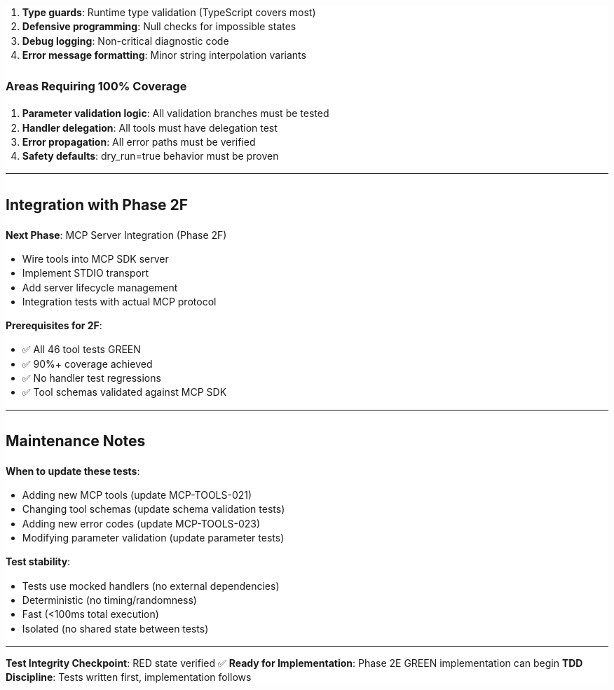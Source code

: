 1. **Type guards**: Runtime type validation (TypeScript covers most)
2. **Defensive programming**: Null checks for impossible states
3. **Debug logging**: Non-critical diagnostic code
4. **Error message formatting**: Minor string interpolation variants

### Areas Requiring 100% Coverage

1. **Parameter validation logic**: All validation branches must be tested
2. **Handler delegation**: All tools must have delegation test
3. **Error propagation**: All error paths must be verified
4. **Safety defaults**: dry_run=true behavior must be proven

---

## Integration with Phase 2F

**Next Phase**: MCP Server Integration (Phase 2F)
- Wire tools into MCP SDK server
- Implement STDIO transport
- Add server lifecycle management
- Integration tests with actual MCP protocol

**Prerequisites for 2F**:
- ✅ All 46 tool tests GREEN
- ✅ 90%+ coverage achieved
- ✅ No handler test regressions
- ✅ Tool schemas validated against MCP SDK

---

## Maintenance Notes

**When to update these tests**:
- Adding new MCP tools (update MCP-TOOLS-021)
- Changing tool schemas (update schema validation tests)
- Adding new error codes (update MCP-TOOLS-023)
- Modifying parameter validation (update parameter tests)

**Test stability**:
- Tests use mocked handlers (no external dependencies)
- Deterministic (no timing/randomness)
- Fast (<100ms total execution)
- Isolated (no shared state between tests)

---

**Test Integrity Checkpoint**: RED state verified ✅
**Ready for Implementation**: Phase 2E GREEN implementation can begin
**TDD Discipline**: Tests written first, implementation follows
